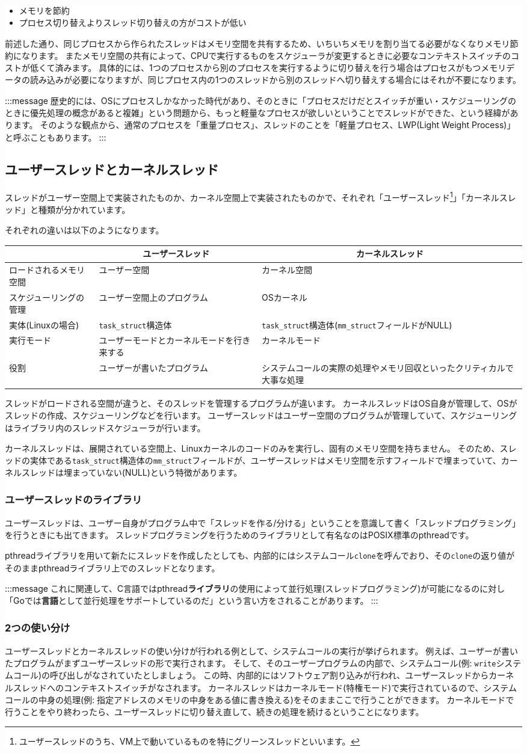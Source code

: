 - メモリを節約
- プロセス切り替えよりスレッド切り替えの方がコストが低い

前述した通り、同じプロセスから作られたスレッドはメモリ空間を共有するため、いちいちメモリを割り当てる必要がなくなりメモリ節約になります。
またメモリ空間の共有によって、CPUで実行するものをスケジューラが変更するときに必要なコンテキストスイッチのコストが低くて済みます。
具体的には、1つのプロセスから別のプロセスを実行するように切り替えを行う場合はプロセスがもつメモリデータの読み込みが必要になりますが、同じプロセス内の1つのスレッドから別のスレッドへ切り替えする場合にはそれが不要になります。

:::message
歴史的には、OSにプロセスしかなかった時代があり、そのときに「プロセスだけだとスイッチが重い・スケジューリングのときに優先処理の概念があると複雑」という問題から、もっと軽量なプロセスが欲しいということでスレッドができた、という経緯があります。
そのような観点から、通常のプロセスを「重量プロセス」、スレッドのことを「軽量プロセス、LWP(Light Weight Process)」と呼ぶこともあります。
:::

## ユーザースレッドとカーネルスレッド
スレッドがユーザー空間上で実装されたものか、カーネル空間上で実装されたものかで、それぞれ「ユーザースレッド[^2]」「カーネルスレッド」と種類が分かれています。

[^2]:ユーザースレッドのうち、VM上で動いているものを特にグリーンスレッドといいます。

それぞれの違いは以下のようになります。

|| ユーザースレッド | カーネルスレッド |
|---|---|---|
| ロードされるメモリ空間 | ユーザー空間 | カーネル空間 |
| スケジューリングの管理 | ユーザー空間上のプログラム | OSカーネル |
| 実体(Linuxの場合) | `task_struct`構造体 | `task_struct`構造体(`mm_struct`フィールドがNULL) |
| 実行モード | ユーザーモードとカーネルモードを行き来する | カーネルモード |
| 役割 | ユーザーが書いたプログラム | システムコールの実際の処理やメモリ回収といったクリティカルで大事な処理 |

スレッドがロードされる空間が違うと、そのスレッドを管理するプログラムが違います。
カーネルスレッドはOS自身が管理して、OSがスレッドの作成、スケジューリングなどを行います。
ユーザースレッドはユーザー空間のプログラムが管理していて、スケジューリングはライブラリ内のスレッドスケジューラが行います。

カーネルスレッドは、展開されている空間上、Linuxカーネルのコードのみを実行し、固有のメモリ空間を持ちません。
そのため、スレッドの実体である`task_struct`構造体の`mm_struct`フィールドが、ユーザースレッドはメモリ空間を示すフィールドで埋まっていて、カーネルスレッドは埋まっていない(NULL)という特徴があります。

### ユーザースレッドのライブラリ
ユーザースレッドは、ユーザー自身がプログラム中で「スレッドを作る/分ける」ということを意識して書く「スレッドプログラミング」を行うときにも出てきます。
スレッドプログラミングを行うためのライブラリとして有名なのはPOSIX標準のpthreadです。

pthreadライブラリを用いて新たにスレッドを作成したとしても、内部的にはシステムコール`clone`を呼んでおり、その`clone`の返り値がそのままpthreadライブラリ上でのスレッドとなります。

:::message
これに関連して、C言語ではpthread**ライブラリ**の使用によって並行処理(スレッドプログラミング)が可能になるのに対し「Goでは**言語**として並行処理をサポートしているのだ」という言い方をされることがあります。
:::

### 2つの使い分け
ユーザースレッドとカーネルスレッドの使い分けが行われる例として、システムコールの実行が挙げられます。
例えば、ユーザーが書いたプログラムがまずユーザースレッドの形で実行されます。
そして、そのユーザープログラムの内部で、システムコール(例: `write`システムコール)の呼び出しがなされていたとしましょう。
この時、内部的にはソフトウェア割り込みが行われ、ユーザースレッドからカーネルスレッドへのコンテキストスイッチがなされます。
カーネルスレッドはカーネルモード(特権モード)で実行されているので、システムコールの中身の処理(例: 指定アドレスのメモリの中身をある値に書き換える)をそのままここで行うことができます。
カーネルモードで行うことをやり終わったら、ユーザースレッドに切り替え直して、続きの処理を続けるということになります。
